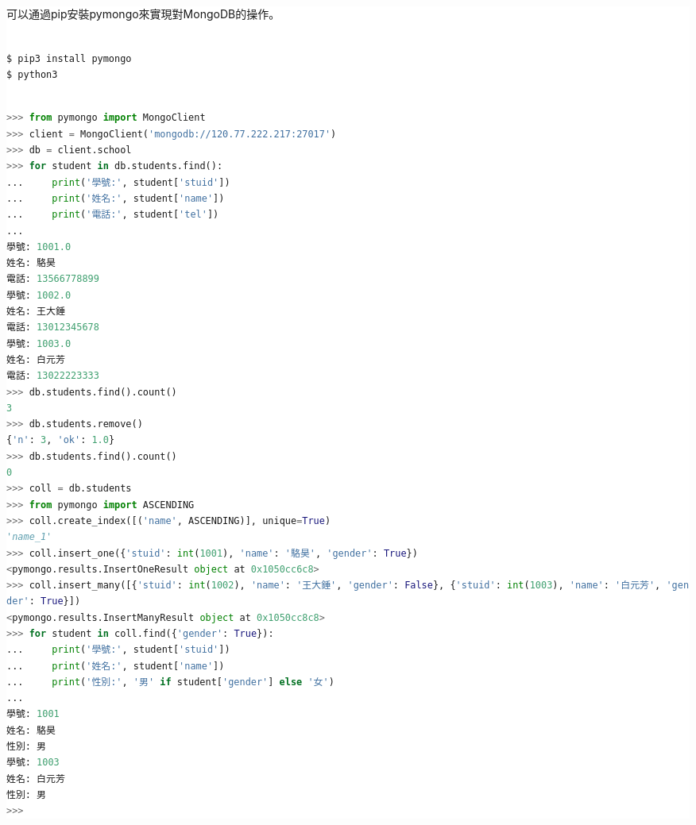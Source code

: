 可以通過pip安裝pymongo來實現對MongoDB的操作。

```Shell

$ pip3 install pymongo
$ python3
```

```Python

>>> from pymongo import MongoClient
>>> client = MongoClient('mongodb://120.77.222.217:27017') 
>>> db = client.school
>>> for student in db.students.find():
...     print('學號:', student['stuid'])
...     print('姓名:', student['name'])
...     print('電話:', student['tel'])
... 
學號: 1001.0
姓名: 駱昊
電話: 13566778899
學號: 1002.0
姓名: 王大錘
電話: 13012345678
學號: 1003.0
姓名: 白元芳
電話: 13022223333
>>> db.students.find().count()
3
>>> db.students.remove()
{'n': 3, 'ok': 1.0}
>>> db.students.find().count()
0
>>> coll = db.students
>>> from pymongo import ASCENDING
>>> coll.create_index([('name', ASCENDING)], unique=True)
'name_1'
>>> coll.insert_one({'stuid': int(1001), 'name': '駱昊', 'gender': True})
<pymongo.results.InsertOneResult object at 0x1050cc6c8>
>>> coll.insert_many([{'stuid': int(1002), 'name': '王大錘', 'gender': False}, {'stuid': int(1003), 'name': '白元芳', 'gender': True}])
<pymongo.results.InsertManyResult object at 0x1050cc8c8>
>>> for student in coll.find({'gender': True}):
...     print('學號:', student['stuid'])
...     print('姓名:', student['name'])
...     print('性別:', '男' if student['gender'] else '女')
... 
學號: 1001
姓名: 駱昊
性別: 男
學號: 1003
姓名: 白元芳
性別: 男
>>> 
```

